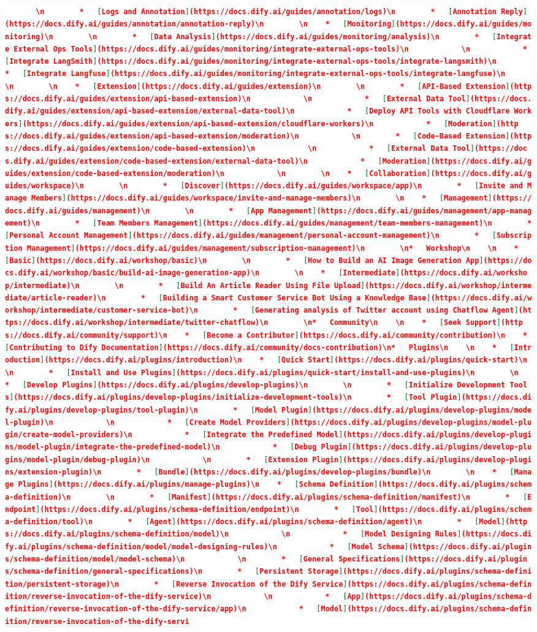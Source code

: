```json
       \n        *   [Logs and Annotation](https://docs.dify.ai/guides/annotation/logs)\n        *   [Annotation Reply](https://docs.dify.ai/guides/annotation/annotation-reply)\n        \n    *   [Monitoring](https://docs.dify.ai/guides/monitoring)\n        \n        *   [Data Analysis](https://docs.dify.ai/guides/monitoring/analysis)\n        *   [Integrate External Ops Tools](https://docs.dify.ai/guides/monitoring/integrate-external-ops-tools)\n            \n            *   [Integrate LangSmith](https://docs.dify.ai/guides/monitoring/integrate-external-ops-tools/integrate-langsmith)\n            *   [Integrate Langfuse](https://docs.dify.ai/guides/monitoring/integrate-external-ops-tools/integrate-langfuse)\n            \n        \n    *   [Extension](https://docs.dify.ai/guides/extension)\n        \n        *   [API-Based Extension](https://docs.dify.ai/guides/extension/api-based-extension)\n            \n            *   [External Data Tool](https://docs.dify.ai/guides/extension/api-based-extension/external-data-tool)\n            *   [Deploy API Tools with Cloudflare Workers](https://docs.dify.ai/guides/extension/api-based-extension/cloudflare-workers)\n            *   [Moderation](https://docs.dify.ai/guides/extension/api-based-extension/moderation)\n            \n        *   [Code-Based Extension](https://docs.dify.ai/guides/extension/code-based-extension)\n            \n            *   [External Data Tool](https://docs.dify.ai/guides/extension/code-based-extension/external-data-tool)\n            *   [Moderation](https://docs.dify.ai/guides/extension/code-based-extension/moderation)\n            \n        \n    *   [Collaboration](https://docs.dify.ai/guides/workspace)\n        \n        *   [Discover](https://docs.dify.ai/guides/workspace/app)\n        *   [Invite and Manage Members](https://docs.dify.ai/guides/workspace/invite-and-manage-members)\n        \n    *   [Management](https://docs.dify.ai/guides/management)\n        \n        *   [App Management](https://docs.dify.ai/guides/management/app-management)\n        *   [Team Members Management](https://docs.dify.ai/guides/management/team-members-management)\n        *   [Personal Account Management](https://docs.dify.ai/guides/management/personal-account-management)\n        *   [Subscription Management](https://docs.dify.ai/guides/management/subscription-management)\n        \n*   Workshop\n    \n    *   [Basic](https://docs.dify.ai/workshop/basic)\n        \n        *   [How to Build an AI Image Generation App](https://docs.dify.ai/workshop/basic/build-ai-image-generation-app)\n        \n    *   [Intermediate](https://docs.dify.ai/workshop/intermediate)\n        \n        *   [Build An Article Reader Using File Upload](https://docs.dify.ai/workshop/intermediate/article-reader)\n        *   [Building a Smart Customer Service Bot Using a Knowledge Base](https://docs.dify.ai/workshop/intermediate/customer-service-bot)\n        *   [Generating analysis of Twitter account using Chatflow Agent](https://docs.dify.ai/workshop/intermediate/twitter-chatflow)\n        \n*   Community\n    \n    *   [Seek Support](https://docs.dify.ai/community/support)\n    *   [Become a Contributor](https://docs.dify.ai/community/contribution)\n    *   [Contributing to Dify Documentation](https://docs.dify.ai/community/docs-contribution)\n*   Plugins\n    \n    *   [Introduction](https://docs.dify.ai/plugins/introduction)\n    *   [Quick Start](https://docs.dify.ai/plugins/quick-start)\n        \n        *   [Install and Use Plugins](https://docs.dify.ai/plugins/quick-start/install-and-use-plugins)\n        \n    *   [Develop Plugins](https://docs.dify.ai/plugins/develop-plugins)\n        \n        *   [Initialize Development Tools](https://docs.dify.ai/plugins/develop-plugins/initialize-development-tools)\n        *   [Tool Plugin](https://docs.dify.ai/plugins/develop-plugins/tool-plugin)\n        *   [Model Plugin](https://docs.dify.ai/plugins/develop-plugins/model-plugin)\n            \n            *   [Create Model Providers](https://docs.dify.ai/plugins/develop-plugins/model-plugin/create-model-providers)\n            *   [Integrate the Predefined Model](https://docs.dify.ai/plugins/develop-plugins/model-plugin/integrate-the-predefined-model)\n            *   [Debug Plugin](https://docs.dify.ai/plugins/develop-plugins/model-plugin/debug-plugin)\n            \n        *   [Extension Plugin](https://docs.dify.ai/plugins/develop-plugins/extension-plugin)\n        *   [Bundle](https://docs.dify.ai/plugins/develop-plugins/bundle)\n        \n    *   [Manage Plugins](https://docs.dify.ai/plugins/manage-plugins)\n    *   [Schema Definition](https://docs.dify.ai/plugins/schema-definition)\n        \n        *   [Manifest](https://docs.dify.ai/plugins/schema-definition/manifest)\n        *   [Endpoint](https://docs.dify.ai/plugins/schema-definition/endpoint)\n        *   [Tool](https://docs.dify.ai/plugins/schema-definition/tool)\n        *   [Agent](https://docs.dify.ai/plugins/schema-definition/agent)\n        *   [Model](https://docs.dify.ai/plugins/schema-definition/model)\n            \n            *   [Model Designing Rules](https://docs.dify.ai/plugins/schema-definition/model/model-designing-rules)\n            *   [Model Schema](https://docs.dify.ai/plugins/schema-definition/model/model-schema)\n            \n        *   [General Specifications](https://docs.dify.ai/plugins/schema-definition/general-specifications)\n        *   [Persistent Storage](https://docs.dify.ai/plugins/schema-definition/persistent-storage)\n        *   [Reverse Invocation of the Dify Service](https://docs.dify.ai/plugins/schema-definition/reverse-invocation-of-the-dify-service)\n            \n            *   [App](https://docs.dify.ai/plugins/schema-definition/reverse-invocation-of-the-dify-service/app)\n            *   [Model](https://docs.dify.ai/plugins/schema-definition/reverse-invocation-of-the-dify-servi
```